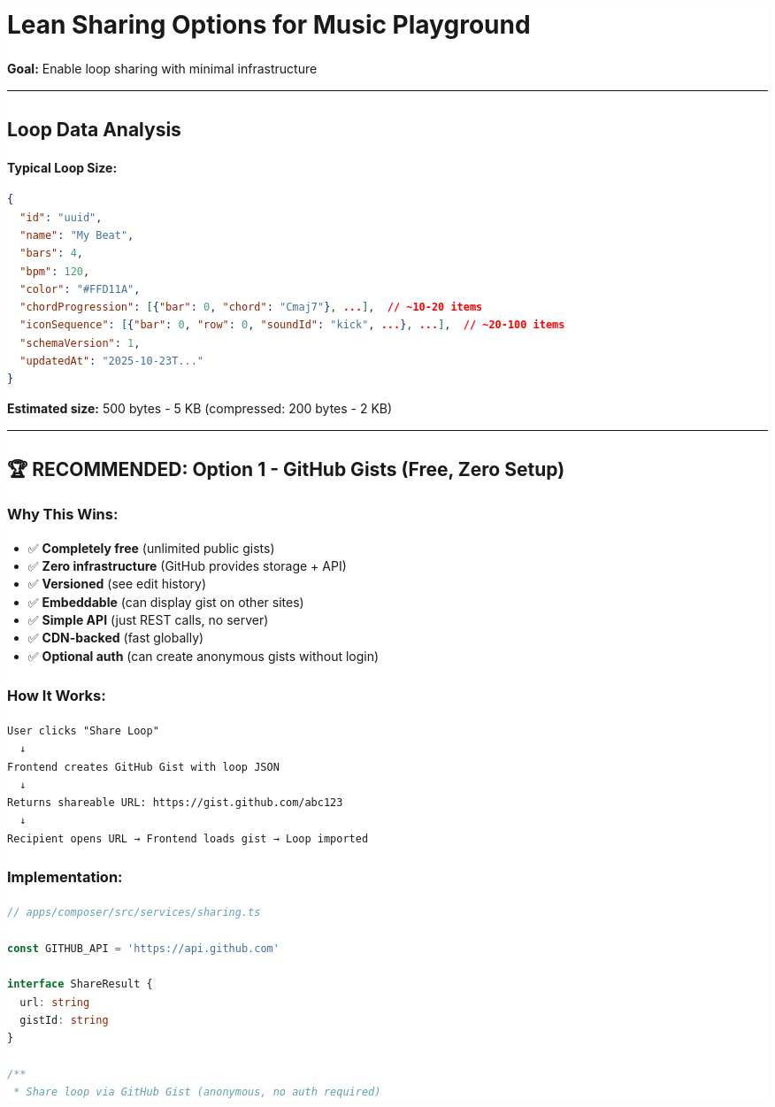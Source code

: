# Lean Sharing Options for Music Playground

**Goal:** Enable loop sharing with minimal infrastructure

---

## Loop Data Analysis

**Typical Loop Size:**
```json
{
  "id": "uuid",
  "name": "My Beat",
  "bars": 4,
  "bpm": 120,
  "color": "#FFD11A",
  "chordProgression": [{"bar": 0, "chord": "Cmaj7"}, ...],  // ~10-20 items
  "iconSequence": [{"bar": 0, "row": 0, "soundId": "kick", ...}, ...],  // ~20-100 items
  "schemaVersion": 1,
  "updatedAt": "2025-10-23T..."
}
```

**Estimated size:** 500 bytes - 5 KB (compressed: 200 bytes - 2 KB)

---

## 🏆 RECOMMENDED: Option 1 - GitHub Gists (Free, Zero Setup)

### Why This Wins:
- ✅ **Completely free** (unlimited public gists)
- ✅ **Zero infrastructure** (GitHub provides storage + API)
- ✅ **Versioned** (see edit history)
- ✅ **Embeddable** (can display gist on other sites)
- ✅ **Simple API** (just REST calls, no server)
- ✅ **CDN-backed** (fast globally)
- ✅ **Optional auth** (can create anonymous gists without login)

### How It Works:
```
User clicks "Share Loop"
  ↓
Frontend creates GitHub Gist with loop JSON
  ↓
Returns shareable URL: https://gist.github.com/abc123
  ↓
Recipient opens URL → Frontend loads gist → Loop imported
```

### Implementation:
```typescript
// apps/composer/src/services/sharing.ts

const GITHUB_API = 'https://api.github.com'

interface ShareResult {
  url: string
  gistId: string
}

/**
 * Share loop via GitHub Gist (anonymous, no auth required)
```
